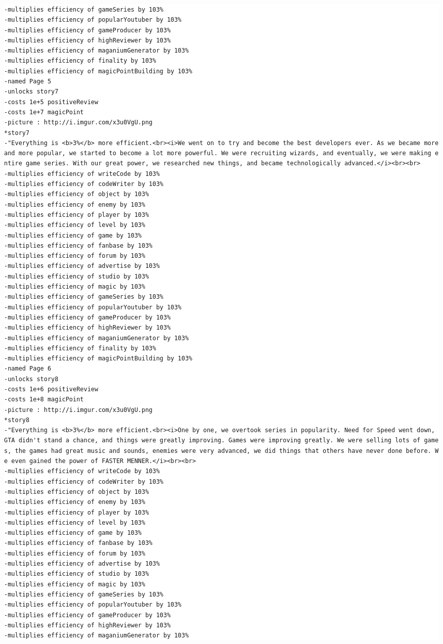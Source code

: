 	-multiplies efficiency of gameSeries by 103%
	-multiplies efficiency of popularYoutuber by 103%
	-multiplies efficiency of gameProducer by 103%
	-multiplies efficiency of highReviewer by 103%
	-multiplies efficiency of maganiumGenerator by 103%
	-multiplies efficiency of finality by 103%
	-multiplies efficiency of magicPointBuilding by 103%
	-named Page 5
	-unlocks story7
	-costs 1e+5 positiveReview
	-costs 1e+7 magicPoint
	-picture : http://i.imgur.com/x3u0VgU.png
	*story7
	-"Everything is <b>3%</b> more efficient.<br><i>We went on to try and become the best developers ever. As we became more and more popular, we started to become a lot more powerful. We were recruiting wizards, and eventually, we were making entire game series. With our great power, we researched new things, and became technologically advanced.</i><br><br>
	-multiplies efficiency of writeCode by 103%
	-multiplies efficiency of codeWriter by 103%
	-multiplies efficiency of object by 103%
	-multiplies efficiency of enemy by 103%
	-multiplies efficiency of player by 103%
	-multiplies efficiency of level by 103%
	-multiplies efficiency of game by 103%
	-multiplies efficiency of fanbase by 103%
	-multiplies efficiency of forum by 103%
	-multiplies efficiency of advertise by 103%
	-multiplies efficiency of studio by 103%
	-multiplies efficiency of magic by 103%
	-multiplies efficiency of gameSeries by 103%
	-multiplies efficiency of popularYoutuber by 103%
	-multiplies efficiency of gameProducer by 103%
	-multiplies efficiency of highReviewer by 103%
	-multiplies efficiency of maganiumGenerator by 103%
	-multiplies efficiency of finality by 103%
	-multiplies efficiency of magicPointBuilding by 103%
	-named Page 6
	-unlocks story8
	-costs 1e+6 positiveReview
	-costs 1e+8 magicPoint
	-picture : http://i.imgur.com/x3u0VgU.png
	*story8
	-"Everything is <b>3%</b> more efficient.<br><i>One by one, we overtook series in popularity. Need for Speed went down, GTA didn't stand a chance, and things were greatly improving. Games were improving greatly. We were selling lots of games, the games had great music and sounds, enemies were very advanced, we did things that others have never done before. We even gained the power of FASTER MENNER.</i><br><br>
	-multiplies efficiency of writeCode by 103%
	-multiplies efficiency of codeWriter by 103%
	-multiplies efficiency of object by 103%
	-multiplies efficiency of enemy by 103%
	-multiplies efficiency of player by 103%
	-multiplies efficiency of level by 103%
	-multiplies efficiency of game by 103%
	-multiplies efficiency of fanbase by 103%
	-multiplies efficiency of forum by 103%
	-multiplies efficiency of advertise by 103%
	-multiplies efficiency of studio by 103%
	-multiplies efficiency of magic by 103%
	-multiplies efficiency of gameSeries by 103%
	-multiplies efficiency of popularYoutuber by 103%
	-multiplies efficiency of gameProducer by 103%
	-multiplies efficiency of highReviewer by 103%
	-multiplies efficiency of maganiumGenerator by 103%